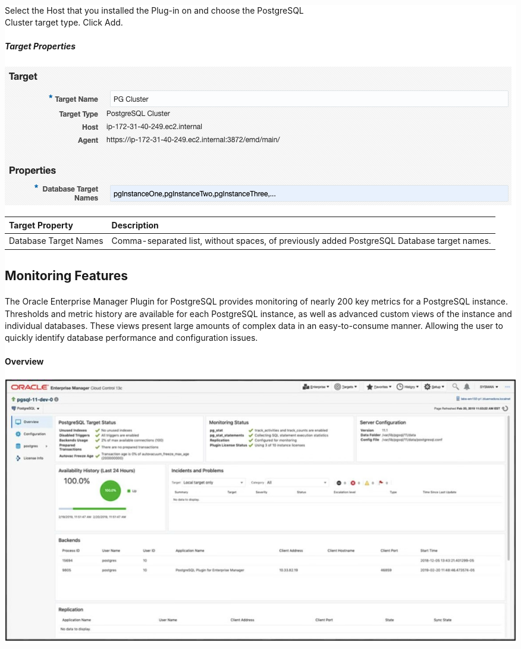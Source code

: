 Select the Host that you installed the Plug-in on and choose the PostgreSQL  
Cluster target type. Click Add.
##### Target Properties
![Cluster](./images/image5.png)

| Target Property  | Description |
| :---- | :---- |
| Database Target Names  | Comma-separated list, without spaces, of previously added PostgreSQL Database target names. |
## **Monitoring Features** 
The Oracle Enterprise Manager Plugin for PostgreSQL provides monitoring of nearly 200 key metrics for a PostgreSQL instance. Thresholds and metric history are available for each PostgreSQL instance, as well as advanced custom views of the instance and individual databases. These views present large amounts of complex data in an easy-to-consume manner. Allowing the user to quickly identify database performance and configuration issues. 
#### **Overview**
![Home Page](./images/image6.png)
